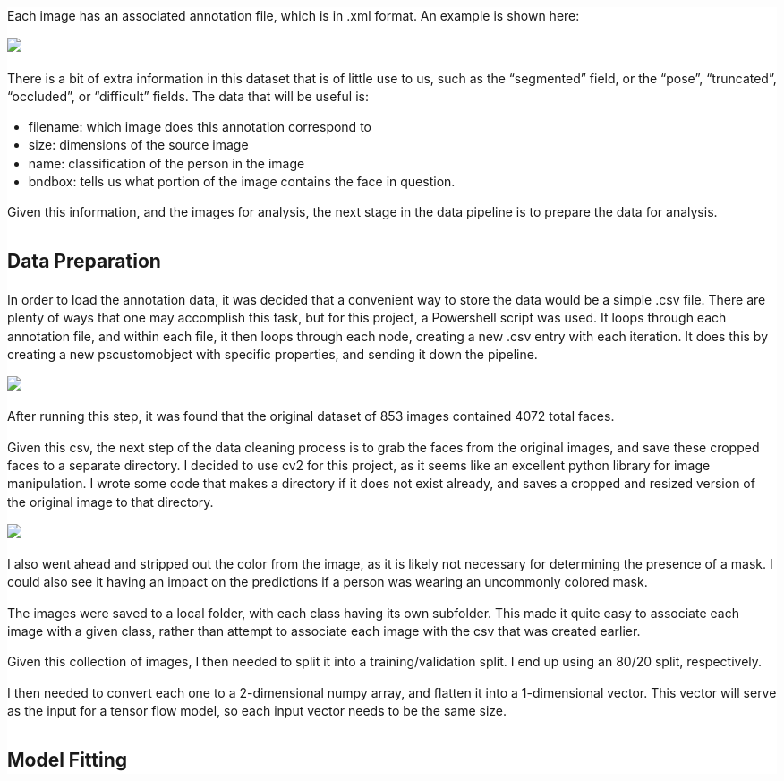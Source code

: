 Each image has an associated annotation file, which is in .xml format. An example is shown here:

![](./WhitePaperImages/annotationExampleXML.png)

There is a bit of extra information in this dataset that is of little use to us, such as the “segmented” field, or the “pose”, “truncated”, “occluded”, or “difficult” fields. The data that will be useful is:

- filename: which image does this annotation correspond to
- size: dimensions of the source image
- name: classification of the person in the image
- bndbox: tells us what portion of the image contains the face in question. 

Given this information, and the images for analysis, the next stage in the data pipeline is to prepare the data for analysis.

## Data Preparation

In order to load the annotation data, it was decided that a convenient way to store the data would be a simple .csv file. There are plenty of ways that one may accomplish this task, but for this project, a Powershell script was used. It loops through  each annotation file, and within each file, it then loops through each <object> node, creating a new .csv entry with each iteration. It does this by creating a new pscustomobject with specific properties, and sending it down the pipeline.

![](./WhitePaperImages/PowershellScript.png)

After running this step, it was found that the original dataset of 853 images contained 4072 total faces.

Given this csv, the next step of the data cleaning process is to grab the faces from the original images, and save these cropped faces to a separate directory. I decided to use cv2 for this project, as it seems like an excellent python library for image manipulation. I wrote some code that makes a directory if it does not exist already, and saves a cropped and resized version of the original image to that directory.

![](./WhitePaperImages/CropSaveFace.png)

I also went ahead and stripped out the color from the image, as it is likely not necessary for determining the presence of a mask. I could also see it having an impact on the predictions if a person was wearing an uncommonly colored mask. 

The images were saved to a local folder, with each class having its own subfolder. This made it quite easy to associate each image with a given class, rather than attempt to associate each image with the csv that was created earlier.

Given this collection of images, I then needed to split it into a training/validation split. I end up using an 80/20 split, respectively.

I then needed to convert each one to a 2-dimensional numpy array, and flatten it into a 1-dimensional vector. This vector will serve as the input for a tensor flow model, so each input vector needs to be the same size.

## Model Fitting
